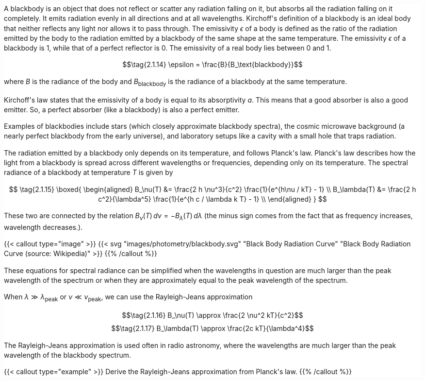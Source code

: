 A blackbody is an object that does not reflect or scatter any radiation falling on it, but absorbs all the radiation falling on it completely. It emits radiation evenly in all directions and at all wavelengths. Kirchoff's definition of a blackbody is an ideal body that neither reflects any light nor allows it to pass through. The emissivity $\epsilon$ of a body is defined as the ratio of the radiation emitted by the body to the radiation emitted by a blackbody of the same shape at the same temperature. The emissivity $\epsilon$ of a blackbody is 1, while that of a perfect reflector is 0. The emissivity of a real body lies between 0 and 1.

$$\tag{2.1.14} \epsilon = \frac{B}{B_\text{blackbody}}$$

where $B$ is the radiance of the body and $B_\text{blackbody}$ is the radiance of a blackbody at the same temperature.

Kirchoff's law states that the emissivity of a body is equal to its absorptivity $a$. This means that a good absorber is also a good emitter. So, a perfect absorber (like a blackbody) is also a perfect emitter.

Examples of blackbodies include stars (which closely approximate blackbody spectra), the cosmic microwave background (a nearly perfect blackbody from the early universe), and laboratory setups like a cavity with a small hole that traps radiation.

The radiation emitted by a blackbody only depends on its temperature, and follows Planck's law. Planck's law describes how the light from a blackbody is spread across different wavelengths or frequencies, depending only on its temperature. The spectral radiance of a blackbody at temperature $T$ is given by

$$
\tag{2.1.15} \boxed{
    \begin{aligned}
        B_\nu(T) &= \frac{2 h \nu^3}{c^2} \frac{1}{e^{h\nu / kT} - 1} \\
        B_\lambda(T) &= \frac{2 h c^2}{\lambda^5} \frac{1}{e^{h c / \lambda k T} - 1} \\
    \end{aligned}
}
$$

These two are connected by the relation $B_\nu(T) \, d\nu = -B_\lambda(T) \, d\lambda$ (the minus sign comes from the fact that as frequency increases, wavelength decreases.).

{{< callout type="image" >}}
{{< svg "images/photometry/blackbody.svg" "Black Body Radiation Curve" "Black Body Radiation Curve (source: Wikipedia)" >}}
{{% /callout %}}

These equations for spectral radiance can be simplified when the wavelengths in question are much larger than the peak wavelength of the spectrum or when they are approximately equal to the peak wavelength of the spectrum.

When $\lambda \gg \lambda_\text{peak}$ or $\nu \ll \nu_\text{peak}$, we can use the Rayleigh-Jeans approximation

$$\tag{2.1.16} B_\nu(T) \approx \frac{2 \nu^2 kT}{c^2}$$
$$\tag{2.1.17} B_\lambda(T) \approx \frac{2c kT}{\lambda^4}$$

The Rayleigh-Jeans approximation is used often in radio astronomy, where the wavelengths are much larger than the peak wavelength of the blackbody spectrum.

{{< callout type="example" >}}
Derive the Rayleigh-Jeans approximation from Planck's law.
{{% /callout %}}

